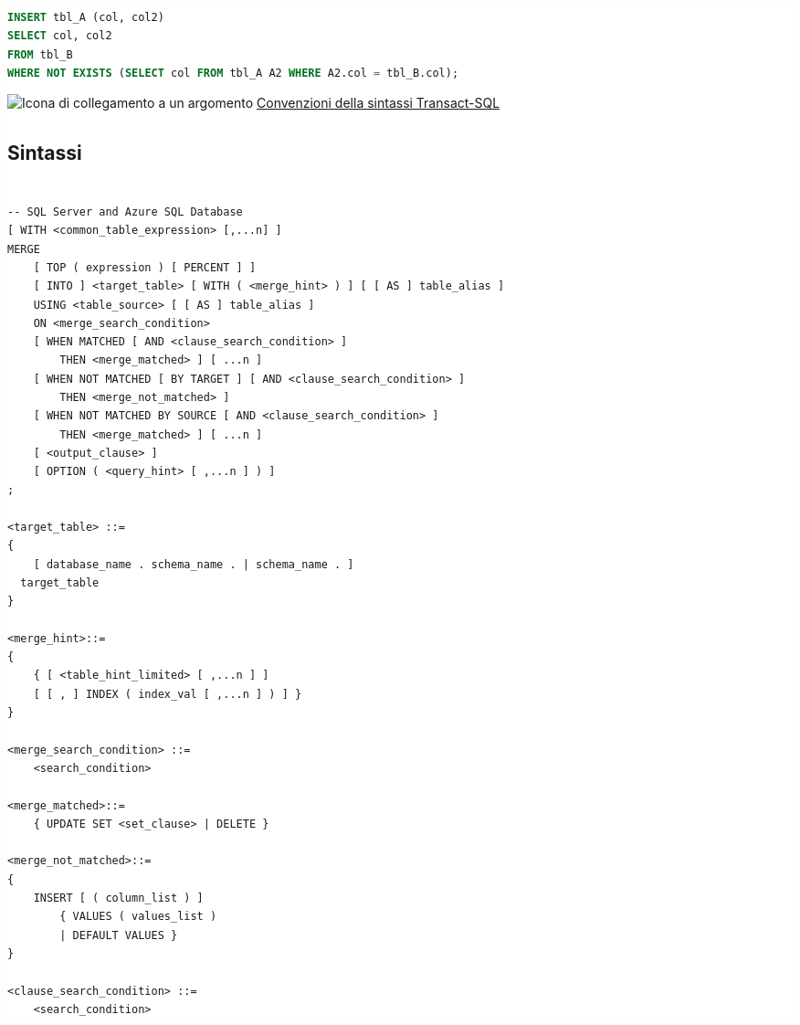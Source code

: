 ```sql
INSERT tbl_A (col, col2)  
SELECT col, col2
FROM tbl_B
WHERE NOT EXISTS (SELECT col FROM tbl_A A2 WHERE A2.col = tbl_B.col);  
```  
  
![Icona di collegamento a un argomento](../../database-engine/configure-windows/media/topic-link.gif "Icona di collegamento a un argomento") [Convenzioni della sintassi Transact-SQL](../../t-sql/language-elements/transact-sql-syntax-conventions-transact-sql.md)  
  
## <a name="syntax"></a>Sintassi  
  
```syntaxsql

-- SQL Server and Azure SQL Database
[ WITH <common_table_expression> [,...n] ]  
MERGE
    [ TOP ( expression ) [ PERCENT ] ]
    [ INTO ] <target_table> [ WITH ( <merge_hint> ) ] [ [ AS ] table_alias ]  
    USING <table_source> [ [ AS ] table_alias ]
    ON <merge_search_condition>  
    [ WHEN MATCHED [ AND <clause_search_condition> ]  
        THEN <merge_matched> ] [ ...n ]  
    [ WHEN NOT MATCHED [ BY TARGET ] [ AND <clause_search_condition> ]  
        THEN <merge_not_matched> ]  
    [ WHEN NOT MATCHED BY SOURCE [ AND <clause_search_condition> ]  
        THEN <merge_matched> ] [ ...n ]  
    [ <output_clause> ]  
    [ OPTION ( <query_hint> [ ,...n ] ) ]
;  
  
<target_table> ::=  
{
    [ database_name . schema_name . | schema_name . ]  
  target_table  
}  
  
<merge_hint>::=  
{  
    { [ <table_hint_limited> [ ,...n ] ]  
    [ [ , ] INDEX ( index_val [ ,...n ] ) ] }  
}  

<merge_search_condition> ::=  
    <search_condition>  
  
<merge_matched>::=  
    { UPDATE SET <set_clause> | DELETE }  
  
<merge_not_matched>::=  
{  
    INSERT [ ( column_list ) ]
        { VALUES ( values_list )  
        | DEFAULT VALUES }  
}  
  
<clause_search_condition> ::=  
    <search_condition> 
```
